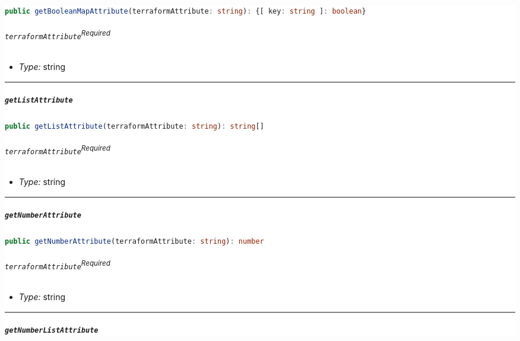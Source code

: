 ```typescript
public getBooleanMapAttribute(terraformAttribute: string): {[ key: string ]: boolean}
```

###### `terraformAttribute`<sup>Required</sup> <a name="terraformAttribute" id="@cdktf/provider-azurerm.storageContainerImmutabilityPolicy.StorageContainerImmutabilityPolicyTimeoutsOutputReference.getBooleanMapAttribute.parameter.terraformAttribute"></a>

- *Type:* string

---

##### `getListAttribute` <a name="getListAttribute" id="@cdktf/provider-azurerm.storageContainerImmutabilityPolicy.StorageContainerImmutabilityPolicyTimeoutsOutputReference.getListAttribute"></a>

```typescript
public getListAttribute(terraformAttribute: string): string[]
```

###### `terraformAttribute`<sup>Required</sup> <a name="terraformAttribute" id="@cdktf/provider-azurerm.storageContainerImmutabilityPolicy.StorageContainerImmutabilityPolicyTimeoutsOutputReference.getListAttribute.parameter.terraformAttribute"></a>

- *Type:* string

---

##### `getNumberAttribute` <a name="getNumberAttribute" id="@cdktf/provider-azurerm.storageContainerImmutabilityPolicy.StorageContainerImmutabilityPolicyTimeoutsOutputReference.getNumberAttribute"></a>

```typescript
public getNumberAttribute(terraformAttribute: string): number
```

###### `terraformAttribute`<sup>Required</sup> <a name="terraformAttribute" id="@cdktf/provider-azurerm.storageContainerImmutabilityPolicy.StorageContainerImmutabilityPolicyTimeoutsOutputReference.getNumberAttribute.parameter.terraformAttribute"></a>

- *Type:* string

---

##### `getNumberListAttribute` <a name="getNumberListAttribute" id="@cdktf/provider-azurerm.storageContainerImmutabilityPolicy.StorageContainerImmutabilityPolicyTimeoutsOutputReference.getNumberListAttribute"></a>
